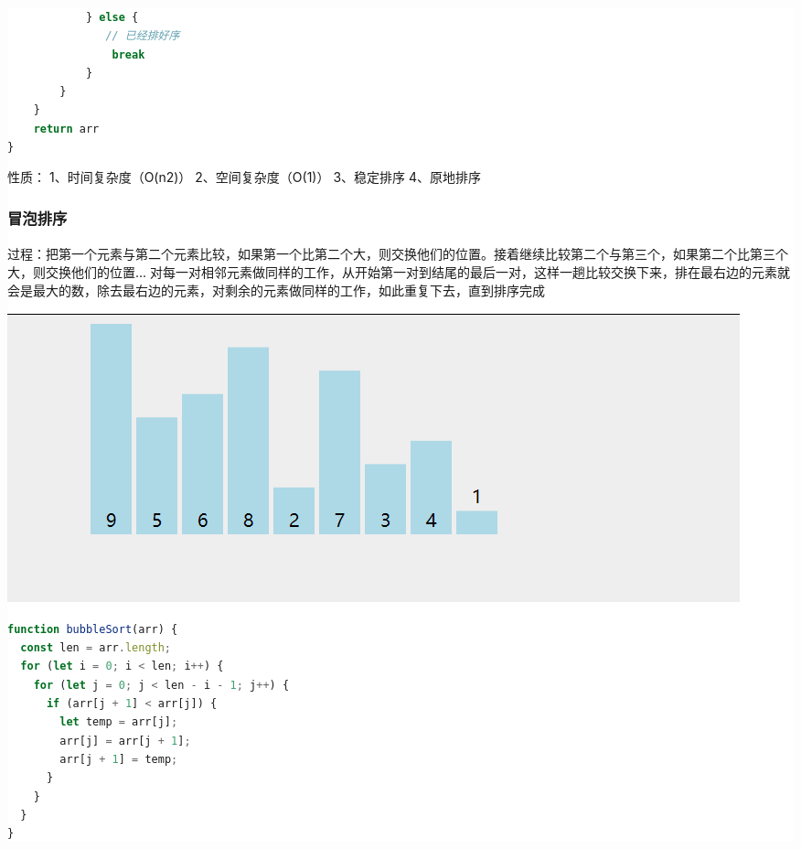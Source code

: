 ```js
            } else {
               // 已经排好序
                break
            }
        }
    }
    return arr
}
```

性质：
1、时间复杂度（O(n2)）
2、空间复杂度（O(1)）
3、稳定排序
4、原地排序

### 冒泡排序

过程：把第一个元素与第二个元素比较，如果第一个比第二个大，则交换他们的位置。接着继续比较第二个与第三个，如果第二个比第三个大，则交换他们的位置...
对每一对相邻元素做同样的工作，从开始第一对到结尾的最后一对，这样一趟比较交换下来，排在最右边的元素就会是最大的数，除去最右边的元素，对剩余的元素做同样的工作，如此重复下去，直到排序完成

![select-sort](../images/javascript/bubble-sort.gif)

```js
function bubbleSort(arr) {
  const len = arr.length;
  for (let i = 0; i < len; i++) {
    for (let j = 0; j < len - i - 1; j++) {
      if (arr[j + 1] < arr[j]) {
        let temp = arr[j];
        arr[j] = arr[j + 1];
        arr[j + 1] = temp;
      }
    }
  }
}
```
